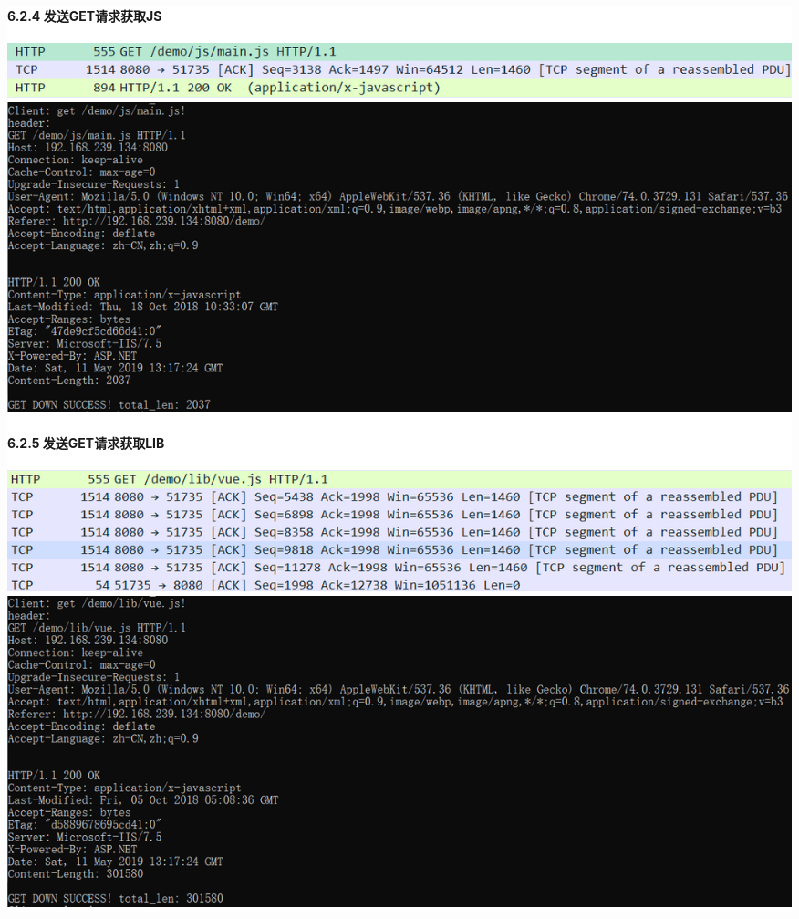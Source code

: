#### 6.2.4 发送GET请求获取JS

![1.8.53](../image/experiment/1.8.53.png)
![1.8.54](../image/experiment/1.8.54.png)

#### 6.2.5 发送GET请求获取LIB

![1.8.55](../image/experiment/1.8.55.png)
![1.8.56](../image/experiment/1.8.56.png)
